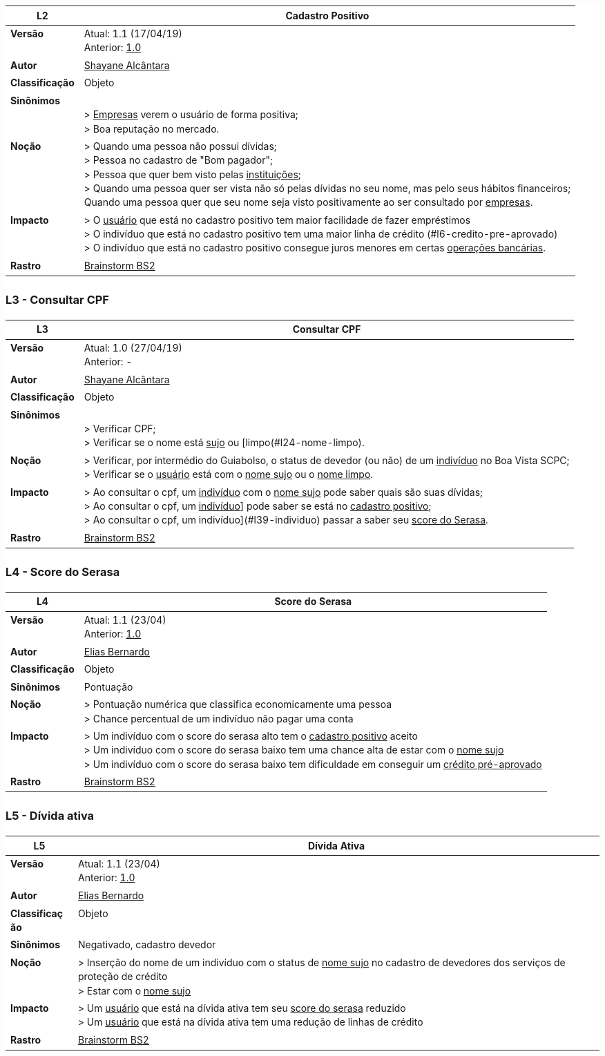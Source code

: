 | **L2** | **Cadastro Positivo**  |
|--|--|
| **Versão**| Atual: 1.1 (17/04/19) <br> Anterior: [1.0](#l2-cadastro-positivo_1) | 
| **Autor**| [Shayane Alcântara](https://github.com/shayanealcantara) |
|**Classificação**| Objeto |
|**Sinônimos**| <br> > [Empresas](#l31-instituicoes-financeiras) verem o usuário de forma positiva; <br> > Boa reputação no mercado.|
| **Noção** | > Quando uma pessoa não possui dívidas; <br> > Pessoa no cadastro de "Bom pagador"; <br> > Pessoa que quer bem visto pelas [instituições](#l31-instituicoes-financeiras); <br> > Quando uma pessoa quer ser vista não só pelas dívidas no seu nome, mas pelo seus hábitos financeiros; <br> Quando uma pessoa quer que seu nome seja visto positivamente ao ser consultado por [empresas](#l31-instituicoes-financeiras). |  
| **Impacto** | > O [usuário](#l13-usuario) que está no cadastro positivo tem maior facilidade de fazer empréstimos <br> > O indivíduo que está no cadastro positivo tem uma maior linha de crédito (#l6-credito-pre-aprovado) <br> > O indivíduo que está no cadastro positivo consegue juros menores em certas [operações bancárias](#l42-transacao). |
| **Rastro** | [Brainstorm BS2](../../elicitacao-de-requisitos/brainstorm/#brainstorm-2-levantamento-de-palvras-chave-dentro-do-contexto-do-guiabolso) |

### L3 - Consultar CPF

| **L3** | **Consultar CPF**  |
|--|--|
| **Versão**| Atual: 1.0 (27/04/19) <br> Anterior: - | 
| **Autor**| [Shayane Alcântara](https://github.com/shayanealcantara) |
|**Classificação**| Objeto |
|**Sinônimos**|<br> > Verificar CPF; <br> > Verificar se o nome está [sujo](#l1-nome-sujo) ou [limpo(#l24-nome-limpo).|
| **Noção** | > Verificar, por intermédio do Guiabolso, o status de devedor (ou não) de um [indivíduo](#l39-individuo) no Boa Vista SCPC; <br> > Verificar se o [usuário](#l13-usuario) está com o [nome sujo](#l1-nome-sujo) ou o [nome limpo](#l24-nome-limpo). |
| **Impacto** | > Ao consultar o cpf, um [indivíduo](#l39-indiiduo) com o [nome sujo](#l1-nome-sujo) pode saber quais são suas dívidas; <br> > Ao consultar o cpf, um [indivíduo](#l39-individuo)] pode saber se está no [cadastro positivo](#l2-cadastro-positivo); <br> > Ao consultar o cpf, um indivíduo](#l39-individuo) passar a saber seu [score do Serasa](#l4-score-do-serasa).|
| **Rastro** | [Brainstorm BS2](../../elicitacao-de-requisitos/brainstorm/#brainstorm-2-levantamento-de-palvras-chave-dentro-do-contexto-do-guiabolso) |

### L4 - Score do Serasa

| **L4** | **Score do Serasa**  |
|--|--|
| **Versão**| Atual: 1.1 (23/04) <br> Anterior: [1.0](#l4-score-do-serasa_1) |
| **Autor**| [Elias Bernardo](https://github.com/ebmm01) |
| **Classificação** | Objeto |
| **Sinônimos** | Pontuação |
| **Noção** | > Pontuação numérica que classifica economicamente uma pessoa <br> > Chance percentual de um indivíduo não pagar uma conta | 
| **Impacto** | > Um indivíduo com o score do serasa alto tem o [cadastro positivo](#l2-cadastro-positivo) aceito <br> > Um indivíduo com o score do serasa baixo tem uma chance alta de estar com o [nome sujo](#l1-nome-sujo) <br> > Um indivíduo com o score do serasa baixo tem dificuldade em conseguir um [crédito pré-aprovado](#l6-credito-pre-aprovado) |
| **Rastro** | [Brainstorm BS2](../../elicitacao-de-requisitos/brainstorm/#brainstorm-2-levantamento-de-palvras-chave-dentro-do-contexto-do-guiabolso) |

### L5 - Dívida ativa

| **L5** | **Dívida Ativa**  |
|--|--|
| **Versão**| Atual: 1.1 (23/04) <br> Anterior: [1.0](#l5-divida-ativa_1) |
| **Autor**| [Elias Bernardo](https://github.com/ebmm01) |
| **Classificação** | Objeto |
| **Sinônimos** | Negativado, cadastro devedor |
| **Noção** | > Inserção do nome de um indivíduo com o status de [nome sujo](#l1-nome-sujo) no cadastro de devedores dos serviços de proteção de crédito <br> > Estar com o [nome sujo](#l1-nome-sujo) | 
| **Impacto** | > Um [usuário](#l13-usuario) que está na dívida ativa tem seu [score do serasa](#l4-score-do-serasa) reduzido <br> > Um [usuário](/#l13-usuario) que está na dívida ativa tem uma redução de linhas de crédito |
| **Rastro** | [Brainstorm BS2](../../elicitacao-de-requisitos/brainstorm/#brainstorm-2-levantamento-de-palvras-chave-dentro-do-contexto-do-guiabolso) |